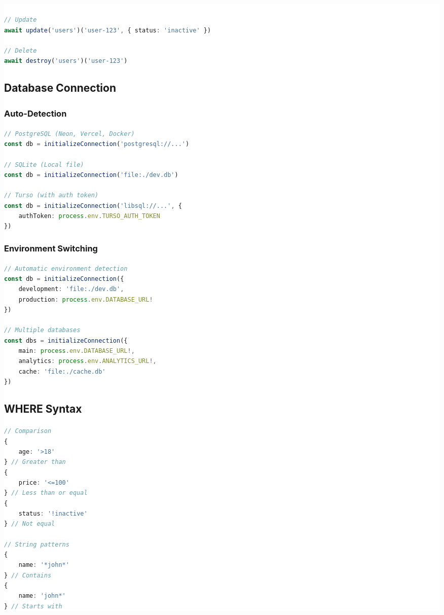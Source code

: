 ```typescript

// Update
await update('users')('user-123', { status: 'inactive' })

// Delete
await destroy('users')('user-123')
```

## Database Connection

### Auto-Detection

```typescript
// PostgreSQL (Neon, Vercel, Docker)
const db = initializeConnection('postgresql://...')

// SQLite (Local file)
const db = initializeConnection('file:./dev.db')

// Turso (with auth token)
const db = initializeConnection('libsql://...', {
    authToken: process.env.TURSO_AUTH_TOKEN
})
```

### Environment Switching

```typescript
// Automatic environment detection
const db = initializeConnection({
    development: 'file:./dev.db',
    production: process.env.DATABASE_URL!
})

// Multiple databases
const dbs = initializeConnection({
    main: process.env.DATABASE_URL!,
    analytics: process.env.ANALYTICS_URL!,
    cache: 'file:./cache.db'
})
```

## WHERE Syntax

```typescript
// Comparison
{
    age: '>18'
} // Greater than
{
    price: '<=100'
} // Less than or equal
{
    status: '!inactive'
} // Not equal

// String patterns
{
    name: '*john*'
} // Contains
{
    name: 'john*'
} // Starts with
```